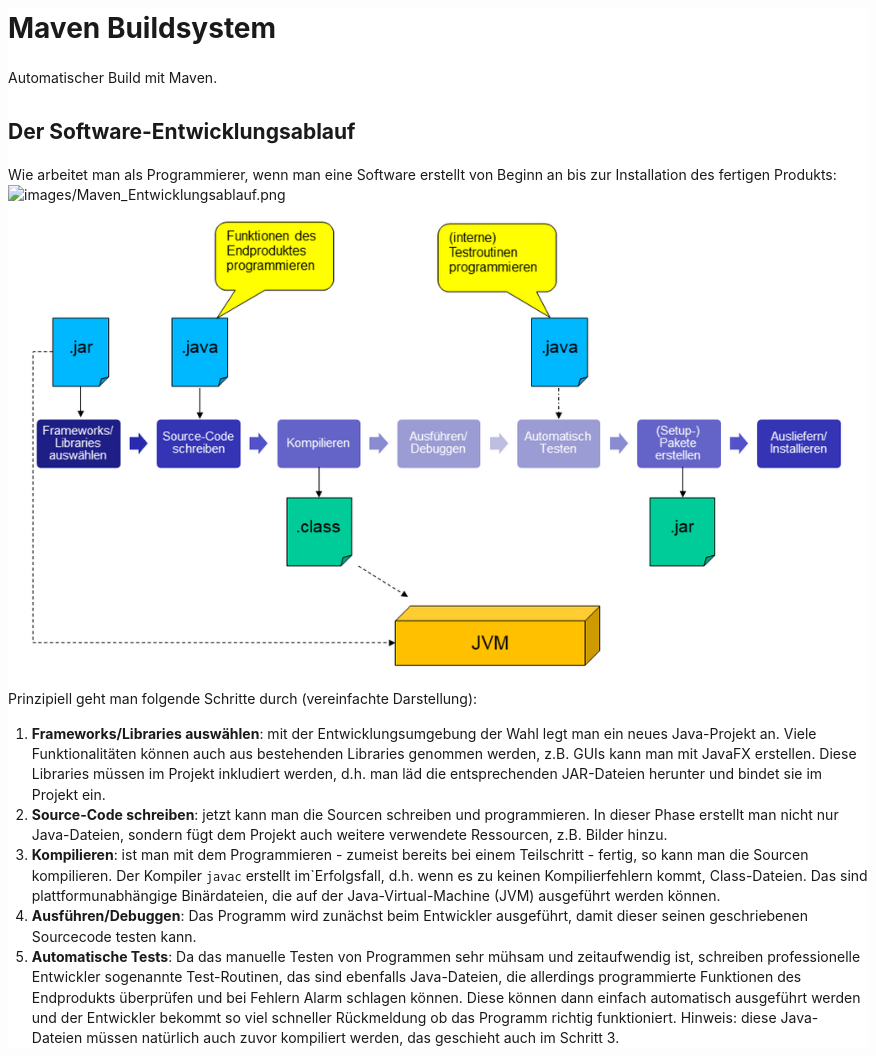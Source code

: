 # Maven Buildsystem
Automatischer Build mit Maven.

## Der Software-Entwicklungsablauf
Wie arbeitet man als Programmierer, wenn man eine Software erstellt von Beginn an bis zur Installation des fertigen Produkts:
![images/Maven_Entwicklungsablauf.png](file:///images/Maven_Entwicklungsablauf.png)
![images/Maven_Entwicklungsablauf.png](images/Maven_Entwicklungsablauf.png)

Prinzipiell geht man folgende Schritte durch (vereinfachte Darstellung):
 1. __Frameworks/Libraries auswählen__: mit der Entwicklungsumgebung der Wahl legt man ein neues Java-Projekt an. 
	Viele Funktionalitäten können auch aus bestehenden Libraries genommen werden, z.B. GUIs kann man mit JavaFX erstellen.
	Diese Libraries müssen im Projekt inkludiert werden, d.h. man läd die entsprechenden JAR-Dateien herunter und bindet sie im Projekt ein.
 2. __Source-Code schreiben__: jetzt kann man die Sourcen schreiben und programmieren. In dieser Phase erstellt man nicht nur Java-Dateien, 
	sondern fügt dem Projekt auch weitere verwendete Ressourcen, z.B. Bilder hinzu.
 3. __Kompilieren__: ist man mit dem Programmieren - zumeist bereits bei einem Teilschritt - fertig, so kann man die Sourcen kompilieren. 
	Der Kompiler ```javac``` erstellt im`Erfolgsfall, d.h. wenn es zu keinen Kompilierfehlern kommt, Class-Dateien. 
	Das sind plattformunabhängige Binärdateien, die auf der Java-Virtual-Machine (JVM) ausgeführt werden können.
 4. __Ausführen/Debuggen__: Das Programm wird zunächst beim Entwickler ausgeführt, damit dieser seinen geschriebenen Sourcecode
    testen kann.
 5. __Automatische Tests__: Da das manuelle Testen von Programmen sehr mühsam und zeitaufwendig ist, schreiben professionelle 
    Entwickler sogenannte Test-Routinen, das sind ebenfalls Java-Dateien, die allerdings programmierte Funktionen des Endprodukts 
	überprüfen und bei Fehlern Alarm schlagen können. Diese können dann einfach automatisch ausgeführt werden und der Entwickler
	bekommt so viel schneller Rückmeldung ob das Programm richtig funktioniert.
	Hinweis: diese Java-Dateien müssen natürlich auch zuvor kompiliert werden, das geschieht auch im Schritt 3.